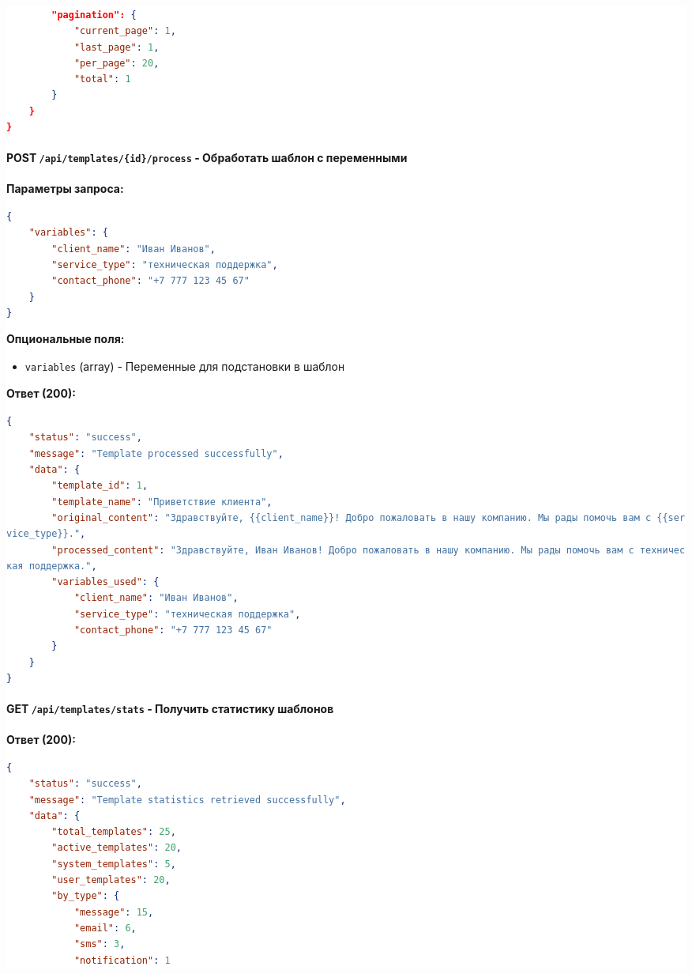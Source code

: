 ```json
        "pagination": {
            "current_page": 1,
            "last_page": 1,
            "per_page": 20,
            "total": 1
        }
    }
}
```

#### POST `/api/templates/{id}/process` - Обработать шаблон с переменными

**Параметры запроса:**
```json
{
    "variables": {
        "client_name": "Иван Иванов",
        "service_type": "техническая поддержка",
        "contact_phone": "+7 777 123 45 67"
    }
}
```

**Опциональные поля:**
- `variables` (array) - Переменные для подстановки в шаблон

**Ответ (200):**
```json
{
    "status": "success",
    "message": "Template processed successfully",
    "data": {
        "template_id": 1,
        "template_name": "Приветствие клиента",
        "original_content": "Здравствуйте, {{client_name}}! Добро пожаловать в нашу компанию. Мы рады помочь вам с {{service_type}}.",
        "processed_content": "Здравствуйте, Иван Иванов! Добро пожаловать в нашу компанию. Мы рады помочь вам с техническая поддержка.",
        "variables_used": {
            "client_name": "Иван Иванов",
            "service_type": "техническая поддержка",
            "contact_phone": "+7 777 123 45 67"
        }
    }
}
```

#### GET `/api/templates/stats` - Получить статистику шаблонов

**Ответ (200):**
```json
{
    "status": "success",
    "message": "Template statistics retrieved successfully",
    "data": {
        "total_templates": 25,
        "active_templates": 20,
        "system_templates": 5,
        "user_templates": 20,
        "by_type": {
            "message": 15,
            "email": 6,
            "sms": 3,
            "notification": 1
```